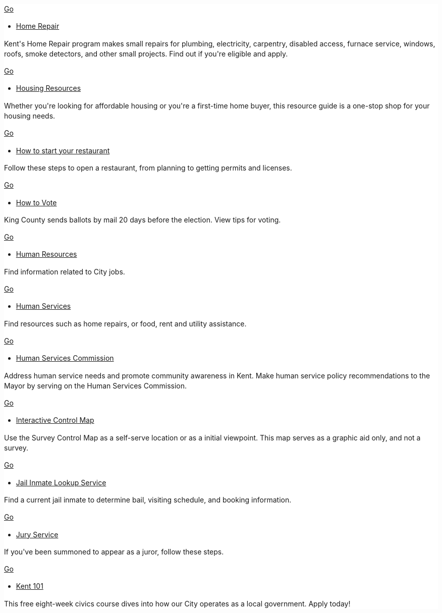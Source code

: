  [Go](https://kenthistoricalmuseum.org)  
 *  [Home Repair]()    

Kent's Home Repair program makes small repairs for plumbing, electricity, carpentry, disabled access, furnace service, windows, roofs, smoke detectors, and other small projects. Find out if you're eligible and apply.  

 [Go](https://www.kentwa.gov/departments/kent-parks/human-services/home-repair)  
 *  [Housing Resources]()    

Whether you're looking for affordable housing or you're a first-time home buyer, this resource guide is a one-stop shop for your housing needs.  

 [Go](https://www.kentwa.gov/guides/housing-resources)  
 *  [How to start your restaurant]()    

Follow these steps to open a restaurant, from planning to getting permits and licenses.  

 [Go](https://www.kentwa.gov/guides/restaurant-success)  
 *  [How to Vote]()    

King County sends ballots by mail 20 days before the election. View tips for voting.  

 [Go](https://kingcounty.gov/depts/elections/how-to-vote.aspx)  
 *  [Human Resources]()    

Find information related to City jobs.  

 [Go](https://www.kentwa.gov/departments/human-resources)  
 *  [Human Services]()    

Find resources such as home repairs, or food, rent and utility assistance.  

 [Go](https://www.kentwa.gov/departments/kent-parks/human-services)  
 *  [Human Services Commission]()    

Address human service needs and promote community awareness in Kent. Make human service policy recommendations to the Mayor by serving on the Human Services Commission.  

 [Go](https://www.kentwa.gov/government/boards-commissions/human-services-commission)  
 *  [Interactive Control Map]()    

Use the Survey Control Map as a self-serve location or as a initial viewpoint. This map serves as a graphic aid only, and not a survey.  

 [Go](https://www.kentwa.gov/?navid=481)  
 *  [Jail Inmate Lookup Service]()    

Find a current jail inmate to determine bail, visiting schedule, and booking information.  

 [Go](https://www.kentwa.gov/departments/police-department/corrections-facility/jail-inmate-lookup-service-jils)  
 *  [Jury Service]()    

If you've been summoned to appear as a juror, follow these steps.  

 [Go](https://www.kentwa.gov/departments/municipal-court#Jury%20Service)  
 *  [Kent 101]()    

This free eight-week civics course dives into how our City operates as a local government. Apply today!  
